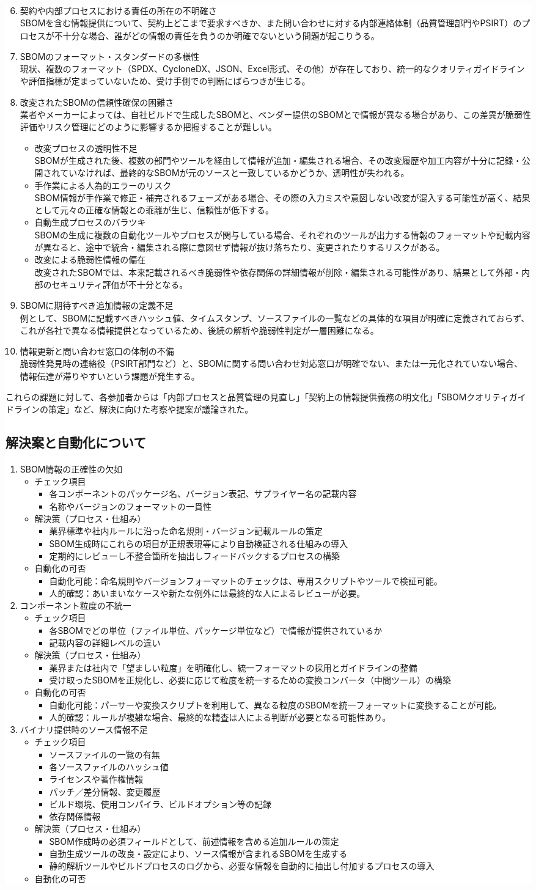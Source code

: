 6. 契約や内部プロセスにおける責任の所在の不明確さ  
   SBOMを含む情報提供について、契約上どこまで要求すべきか、また問い合わせに対する内部連絡体制（品質管理部門やPSIRT）のプロセスが不十分な場合、誰がどの情報の責任を負うのか明確でないという問題が起こりうる。  

7. SBOMのフォーマット・スタンダードの多様性  
   現状、複数のフォーマット（SPDX、CycloneDX、JSON、Excel形式、その他）が存在しており、統一的なクオリティガイドラインや評価指標が定まっていないため、受け手側での判断にばらつきが生じる。  

8. 改変されたSBOMの信頼性確保の困難さ  
   業者やメーカーによっては、自社ビルドで生成したSBOMと、ベンダー提供のSBOMとで情報が異なる場合があり、この差異が脆弱性評価やリスク管理にどのように影響するか把握することが難しい。
   - 改変プロセスの透明性不足  
     SBOMが生成された後、複数の部門やツールを経由して情報が追加・編集される場合、その改変履歴や加工内容が十分に記録・公開されていなければ、最終的なSBOMが元のソースと一致しているかどうか、透明性が失われる。  
   - 手作業による人為的エラーのリスク  
     SBOM情報が手作業で修正・補完されるフェーズがある場合、その際の入力ミスや意図しない改変が混入する可能性が高く、結果として元々の正確な情報との乖離が生じ、信頼性が低下する。  
   - 自動生成プロセスのバラツキ  
     SBOMの生成に複数の自動化ツールやプロセスが関与している場合、それぞれのツールが出力する情報のフォーマットや記載内容が異なると、途中で統合・編集される際に意図せず情報が抜け落ちたり、変更されたりするリスクがある。  
   - 改変による脆弱性情報の偏在  
     改変されたSBOMでは、本来記載されるべき脆弱性や依存関係の詳細情報が削除・編集される可能性があり、結果として外部・内部のセキュリティ評価が不十分となる。  

9. SBOMに期待すべき追加情報の定義不足  
   例として、SBOMに記載すべきハッシュ値、タイムスタンプ、ソースファイルの一覧などの具体的な項目が明確に定義されておらず、これが各社で異なる情報提供となっているため、後続の解析や脆弱性判定が一層困難になる。  

10. 情報更新と問い合わせ窓口の体制の不備  
    脆弱性発見時の連絡役（PSIRT部門など）と、SBOMに関する問い合わせ対応窓口が明確でない、または一元化されていない場合、情報伝達が滞りやすいという課題が発生する。  

これらの課題に対して、各参加者からは「内部プロセスと品質管理の見直し」「契約上の情報提供義務の明文化」「SBOMクオリティガイドラインの策定」など、解決に向けた考察や提案が議論された。  

## 解決案と自動化について  

1. SBOM情報の正確性の欠如  
   - チェック項目  
     - 各コンポーネントのパッケージ名、バージョン表記、サプライヤー名の記載内容  
     - 名称やバージョンのフォーマットの一貫性  
   - 解決策（プロセス・仕組み）  
     - 業界標準や社内ルールに沿った命名規則・バージョン記載ルールの策定  
     - SBOM生成時にこれらの項目が正規表現等により自動検証される仕組みの導入  
     - 定期的にレビューし不整合箇所を抽出しフィードバックするプロセスの構築  
   - 自動化の可否  
     - 自動化可能：命名規則やバージョンフォーマットのチェックは、専用スクリプトやツールで検証可能。  
     - 人的確認：あいまいなケースや新たな例外には最終的な人によるレビューが必要。  
2. コンポーネント粒度の不統一  
   - チェック項目  
     - 各SBOMでどの単位（ファイル単位、パッケージ単位など）で情報が提供されているか  
     - 記載内容の詳細レベルの違い  
   - 解決策（プロセス・仕組み）  
     - 業界または社内で「望ましい粒度」を明確化し、統一フォーマットの採用とガイドラインの整備  
     - 受け取ったSBOMを正規化し、必要に応じて粒度を統一するための変換コンバータ（中間ツール）の構築  
   - 自動化の可否  
     - 自動化可能：パーサーや変換スクリプトを利用して、異なる粒度のSBOMを統一フォーマットに変換することが可能。  
     - 人的確認：ルールが複雑な場合、最終的な精査は人による判断が必要となる可能性あり。
3. バイナリ提供時のソース情報不足  
   - チェック項目  
     - ソースファイルの一覧の有無  
     - 各ソースファイルのハッシュ値  
     - ライセンスや著作権情報  
     - パッチ／差分情報、変更履歴  
     - ビルド環境、使用コンパイラ、ビルドオプション等の記録  
     - 依存関係情報  
   - 解決策（プロセス・仕組み）  
     - SBOM作成時の必須フィールドとして、前述情報を含める追加ルールの策定  
     - 自動生成ツールの改良・設定により、ソース情報が含まれるSBOMを生成する  
     - 静的解析ツールやビルドプロセスのログから、必要な情報を自動的に抽出し付加するプロセスの導入  
   - 自動化の可否  